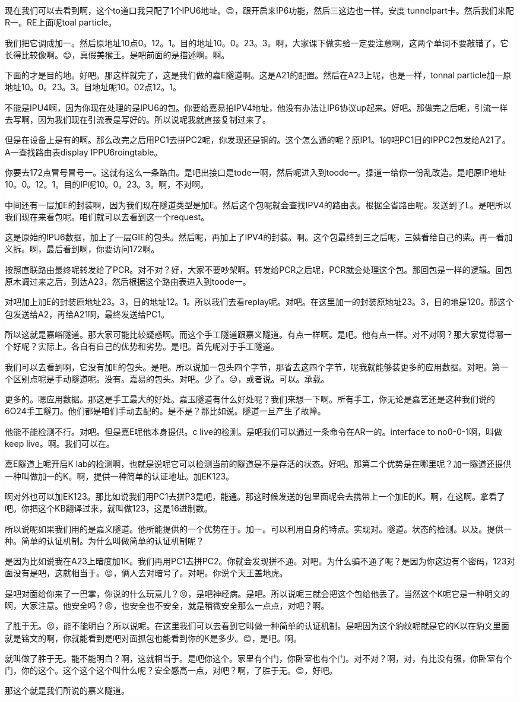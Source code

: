 现在我们可以去看到啊，这个to道口我只配了1个IPU6地址。😊，跟开启来IP6功能，然后三这边也一样。安度 tunnelpart卡。然后我们来配R一。RE上面呢toal particle。

我们把它调成加一。然后原地址10点0。12。1。目的地址10。0。23。3。啊，大家课下做实验一定要注意啊，这两个单词不要敲错了，它长得比较像啊。😊，真假美猴王。是吧前面的是描述啊。啊。

下面的才是目的地。好吧。那这样就完了，这是我们做的嘉E隧道啊。这是A21的配置。然后在A23上呢，也是一样，tonnal particle加一原地址10。0。23。3。目地址呢10。02点12。1。

不能是IPU4啊，因为你现在处理的是IPU6的包。你要给嘉易拍IPV4地址，他没有办法让IP6协议up起来。好吧。那做完之后呢，引流一样去写啊，因为我们现在引流表是写好的。所以说呢我就直接复制过来了。

但是在设备上是有的啊。那么改完之后用PC1去拼PC2呢，你发现还是铜的。这个怎么通的呢？原IP1。1的吧PC1目的IPPC2包发给A21了。A一查找路由表display IPPU6roingtable。

你要去172点冒号冒号一。这就有这么一条路由。是吧出接口是tode一啊，然后呢进入到toode一。操道一给你一份乱改造。是吧原IP地址10。0。12。1。目的IP呢10。0。23。3。啊，不对啊。

中间还有一层加E的封装啊，因为我们现在隧道类型是加E。然后这个包呢就会查找IPV4的路由表。根据全省路由呢。发送到了L。是吧所以我们现在来看包呢。咱们就可以去看到这一个request。

这是原始的IPU6数据，加上了一层GIE的包头。然后呢，再加上了IPV4的封装。啊。这个包最终到三之后呢，三姨看给自己的柴。再一看加义拆。啊，最后看到啊，你要访问172啊。

按照直联路由最终呢转发给了PCR。对不对？好，大家不要吵架啊。转发给PCR之后呢，PCR就会处理这个包。那回包是一样的逻辑。回包原木调过来之后，到达A23，然后根据这个路由表进入到toode一。

对吧加上加E的封装原地址23。3，目的地址12。1。所以我们去看replay呢。对吧。在这里加一的封装原地址23。3，目的地是120。那这个包发送给A2，再给A21啊，最终发送给PC1。

所以这就是嘉峪隧道。那大家可能比较疑惑啊。而这个手工隧道跟嘉义隧道。有点一样啊。是吧。他有点一样。对不对啊？那大家觉得哪一个好呢？实际上。各自有自己的优势和劣势。是吧。首先呢对于手工隧道。

我们可以去看到啊，它没有加E的包头。是吧。所以说加一包头四个字节，那省去这四个字节，呢我就能够装更多的应用数据。对吧。第一个区别点呢是手动隧道呢。没有。嘉易的包头。对吧。少了。😔，或者说。可以。承载。

更多的。嗯应用数据。那这是手工最大的好处。嘉玉隧道有什么好处呢？我们来想一下啊。所有手工，你无论是嘉艺还是这种我们说的6O24手工隧刀。他们都是咱们手动去配的。是不是？那比如说。隧道一旦产生了故障。

他能不能检测不行。对吧。但是嘉E呢他本身提供。c live的检测。是吧我们可以通过一条命令在AR一的。interface to no0-0-1啊，叫做keep live。啊。我们可以在。

嘉E隧道上呢开启K lab的检测啊，也就是说呢它可以检测当前的隧道是不是存活的状态。好吧。那第二个优势是在哪里呢？加一隧道还提供一种叫做加一的K。啊，提供一种简单的认证地址。加EK123。

啊对外也可以加EK123。那比如说我们用PC1去拼P3是吧，能通。那这时候发送的包里面呢会去携带上一个加E的K。啊，在这啊。拿看了吧。你把这个KB翻译过来，就叫做123，这是16进制数。

所以说呢如果我们用的是嘉义隧道。他所能提供的一个优势在于。加一。可以利用自身的特点。实现对。隧道。状态的检测。以及。提供一种。简单的认证机制。为什么叫做简单的认证机制呢？

是因为比如说我在A23上暗度加1K。我们再用PC1去拼PC2。你就会发现拼不通。对吧。为什么骗不通了呢？是因为你这边有个密码，123对面没有是吧，这就相当于。😡，俩人去对暗号了。对吧。你说个天王盖地虎。

是吧对面给你来了一巴掌，你说的什么玩意儿？😡，是吧神经病。是吧。所以说呢三就会把这个包给他丢了。当然这个K呢它是一种明文的啊，大家注意。他安全吗？😡，也安全也不安全，就是稍微安全那么一点点，对吧？啊。

了胜于无。😡，能不能明白？所以说呢。在这里我们可以去看到它叫做一种简单的认证机制。是吧因为这个豹纹呢就是它的K以在豹文里面就是铭文的啊，你就能看到是吧对面抓包也能看到你的K是多少。😊，是吧。啊。

就叫做了胜于无。能不能明白？啊，这就相当于。是吧你这个。家里有个门，你卧室也有个门。对不对？啊，对，有比没有强，你卧室有个门，你的这个。这个这个这个叫什么呢？安全感高一点，对吧？啊，了胜于无。😊，好吧。

那这个就是我们所说的嘉义隧道。
